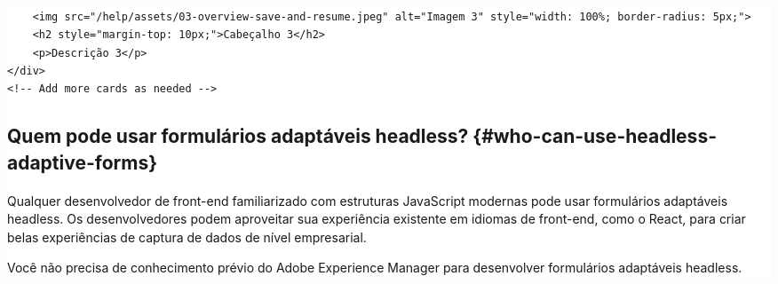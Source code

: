         <img src="/help/assets/03-overview-save-and-resume.jpeg" alt="Imagem 3" style="width: 100%; border-radius: 5px;">
        <h2 style="margin-top: 10px;">Cabeçalho 3</h2>
        <p>Descrição 3</p>
    </div>
    <!-- Add more cards as needed -->
</div>



## Quem pode usar formulários adaptáveis headless? {#who-can-use-headless-adaptive-forms}

Qualquer desenvolvedor de front-end familiarizado com estruturas JavaScript modernas pode usar formulários adaptáveis headless. Os desenvolvedores podem aproveitar sua experiência existente em idiomas de front-end, como o React, para criar belas experiências de captura de dados de nível empresarial.

Você não precisa de conhecimento prévio do Adobe Experience Manager para desenvolver formulários adaptáveis headless.


